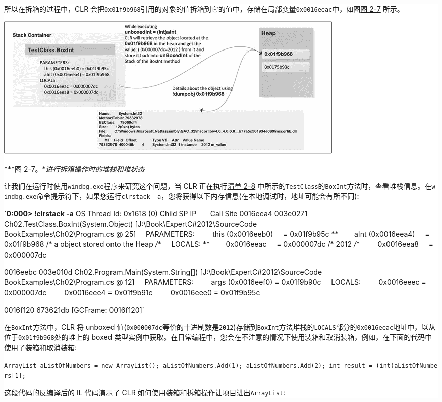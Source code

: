 所以在拆箱的过程中，CLR 会把`0x01f9b968`引用的对象的值拆箱到它的值中，存储在局部变量`0x0016eeac`中，如图[图 2-7](#fig_2_7) 所示。

![images](img/9781430248606_Fig02-07.jpg)

***图 2-7。**进行拆箱操作时的堆栈和堆状态*

让我们在运行时使用`windbg.exe`程序来研究这个问题，当 CLR 正在执行[清单 2-8](#list_2_8) 中所示的`TestClass`的`BoxInt`方法时，查看堆栈信息。在`windbg.exe`命令提示符下，如果您运行`clrstack -a`，您将获得以下内存信息(在本地调试时，地址可能会有所不同):

`**0:000> !clrstack -a**
OS Thread Id: 0x1618 (0)
Child SP IP       Call Site
0016eea4 003e0271 Ch02.TestClass.BoxInt(System.Object) [J:\Book\ExpertC#2012\SourceCode\
BookExamples\Ch02\Program.cs @ 25]
    PARAMETERS:
        this (0x0016eeb0)     = 0x01f9b95c
**        aInt (0x0016eea4)     = 0x01f9b968 /* a object stored onto the Heap */**
    LOCALS:
**        0x0016eeac     = 0x000007dc /* 2012 */**
        0x0016eea8     = 0x000007dc

0016eebc 003e010d Ch02.Program.Main(System.String[]) [J:\Book\ExpertC#2012\SourceCode\
BookExamples\Ch02\Program.cs @ 12]
    PARAMETERS:
        args (0x0016eef0) = 0x01f9b90c
    LOCALS:
        0x0016eeec = 0x000007dc
        0x0016eee4 = 0x01f9b91c
        0x0016eee0 = 0x01f9b95c

0016f120 673621db [GCFrame: 0016f120]`

在`BoxInt`方法中，CLR 将 unboxed 值(`0x000007dc`等价的十进制数是`2012`)存储到`BoxInt`方法堆栈的`LOCALS`部分的`0x0016eeac`地址中，以从位于`0x01f9b968`处的堆上的 boxed 类型实例中获取。在日常编程中，您会在不注意的情况下使用装箱和取消装箱，例如，在下面的代码中使用了装箱和取消装箱:

`ArrayList aListOfNumbers = new ArrayList();
aListOfNumbers.Add(1);
aListOfNumbers.Add(2);
int result = (int)aListOfNumbers[1];`

这段代码的反编译后的 IL 代码演示了 CLR 如何使用装箱和拆箱操作让项目进出`ArrayList`:
